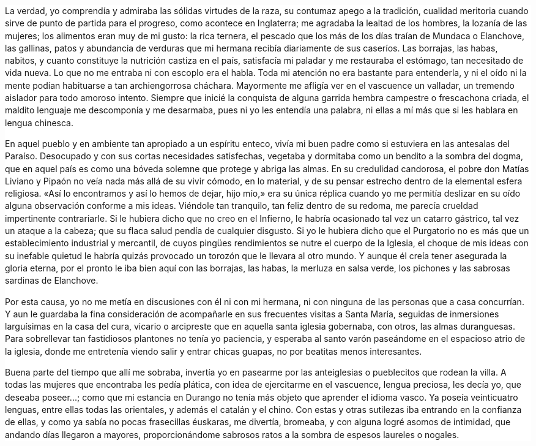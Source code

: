 La verdad, yo comprendía y admiraba las sólidas virtudes de la raza, su
contumaz apego a la tradición, cualidad meritoria cuando sirve de punto de
partida para el progreso, como acontece en Inglaterra; me agradaba la lealtad
de los hombres, la lozanía de las mujeres; los alimentos eran muy de mi gusto:
la rica ternera, el pescado que los más de los días traían de Mundaca
o Elanchove, las gallinas, patos y abundancia de verduras que mi hermana
recibía diariamente de sus caseríos. Las borrajas, las habas, nabitos, y cuanto
constituye la nutrición castiza en el país, satisfacía mi paladar y me
restauraba el estómago, tan necesitado de vida nueva. Lo que no me entraba ni
con escoplo era el habla. Toda mi atención no era bastante para entenderla,
y ni el oído ni la mente podían habituarse a tan archiengorrosa cháchara.
Mayormente me afligía ver en el vascuence un valladar, un tremendo aislador
para todo amoroso intento. Siempre que inicié la conquista de alguna garrida
hembra campestre o frescachona criada, el maldito lenguaje me descomponía y me
desarmaba, pues ni yo les entendía una palabra, ni ellas a mí más que si les
hablara en lengua chinesca.

En aquel pueblo y en ambiente tan apropiado a un espíritu enteco, vivía mi buen
padre como si estuviera en las antesalas del Paraíso. Desocupado y con sus
cortas necesidades satisfechas, vegetaba y dormitaba como un bendito a la
sombra del dogma, que en aquel país es como una bóveda solemne que protege
y abriga las almas. En su credulidad candorosa, el pobre don Matías Liviano
y Pipaón no veía nada más allá de su vivir cómodo, en lo material, y de su
pensar estrecho dentro de la elemental esfera religiosa. «Así lo encontramos
y así lo hemos de dejar, hijo mío,» era su única réplica cuando yo me permitía
deslizar en su oído alguna observación conforme a mis ideas. Viéndole tan
tranquilo, tan feliz dentro de su redoma, me parecía crueldad impertinente
contrariarle. Si le hubiera dicho que no creo en el Infierno, le habría
ocasionado tal vez un catarro gástrico, tal vez un ataque a la cabeza; que su
flaca salud pendía de cualquier disgusto. Si yo le hubiera dicho que el
Purgatorio no es más que un establecimiento industrial y mercantil, de cuyos
pingües rendimientos se nutre el cuerpo de la Iglesia, el choque de mis ideas
con su inefable quietud le habría quizás provocado un torozón que le llevara al
otro mundo. Y aunque él creía tener asegurada la gloria eterna, por el pronto
le iba bien aquí con las borrajas, las habas, la merluza en salsa verde, los
pichones y las sabrosas sardinas de Elanchove.

Por esta causa, yo no me metía en discusiones con él ni con mi hermana, ni con
ninguna de las personas que a casa concurrían. Y aun le guardaba la fina
consideración de acompañarle en sus frecuentes visitas a Santa María, seguidas
de inmersiones larguísimas en la casa del cura, vicario o arcipreste que en
aquella santa iglesia gobernaba, con otros, las almas duranguesas. Para
sobrellevar tan fastidiosos plantones no tenía yo paciencia, y esperaba al
santo varón paseándome en el espacioso atrio de la iglesia, donde me entretenía
viendo salir y entrar chicas guapas, no por beatitas menos interesantes.

Buena parte del tiempo que allí me sobraba, invertía yo en pasearme por las
anteiglesias o pueblecitos que rodean la villa. A todas las mujeres que
encontraba les pedía plática, con idea de ejercitarme en el vascuence, lengua
preciosa, les decía yo, que deseaba poseer...; como que mi estancia en Durango
no tenía más objeto que aprender el idioma vasco. Ya poseía veinticuatro
lenguas, entre ellas todas las orientales, y además el catalán y el chino. Con
estas y otras sutilezas iba entrando en la confianza de ellas, y como ya sabía
no pocas frasecillas éuskaras, me divertía, bromeaba, y con alguna logré asomos
de intimidad, que andando días llegaron a mayores, proporcionándome sabrosos
ratos a la sombra de espesos laureles o nogales.
